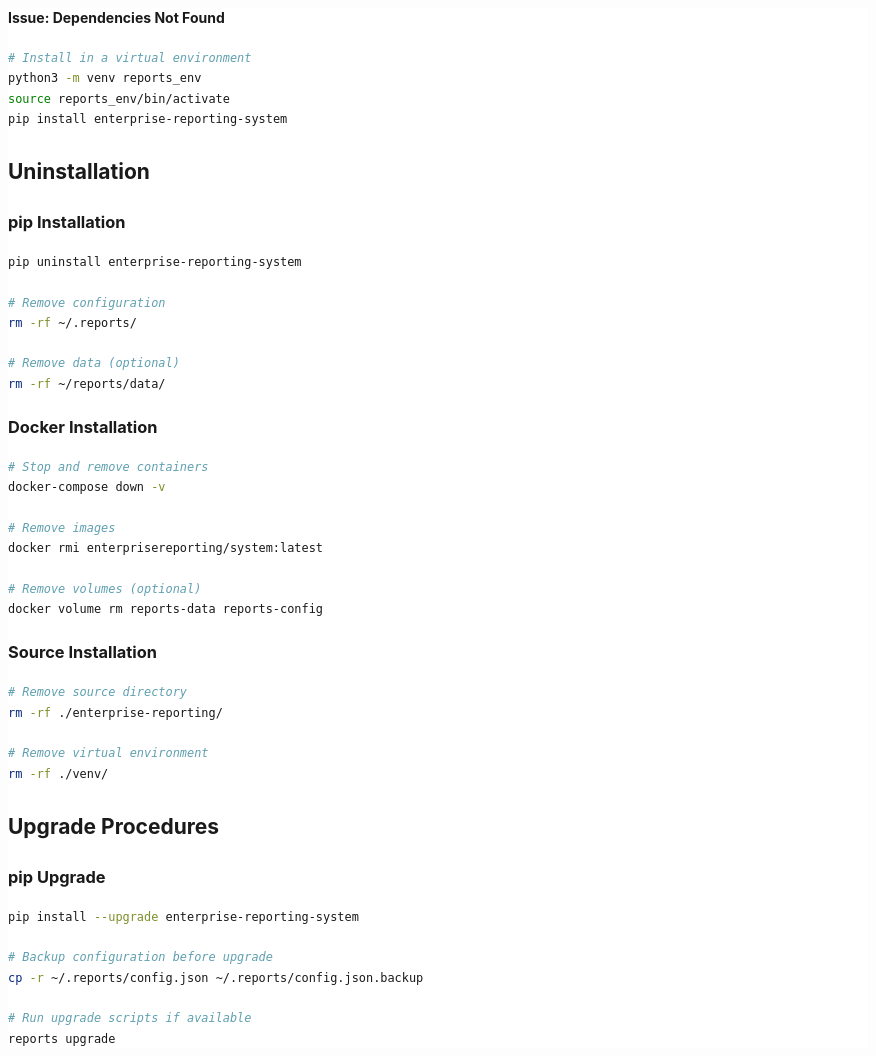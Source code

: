 #### Issue: Dependencies Not Found
```bash
# Install in a virtual environment
python3 -m venv reports_env
source reports_env/bin/activate
pip install enterprise-reporting-system
```

## Uninstallation

### pip Installation
```bash
pip uninstall enterprise-reporting-system

# Remove configuration
rm -rf ~/.reports/

# Remove data (optional)
rm -rf ~/reports/data/
```

### Docker Installation
```bash
# Stop and remove containers
docker-compose down -v

# Remove images
docker rmi enterprisereporting/system:latest

# Remove volumes (optional)
docker volume rm reports-data reports-config
```

### Source Installation
```bash
# Remove source directory
rm -rf ./enterprise-reporting/

# Remove virtual environment
rm -rf ./venv/
```

## Upgrade Procedures

### pip Upgrade
```bash
pip install --upgrade enterprise-reporting-system

# Backup configuration before upgrade
cp -r ~/.reports/config.json ~/.reports/config.json.backup

# Run upgrade scripts if available
reports upgrade
```
